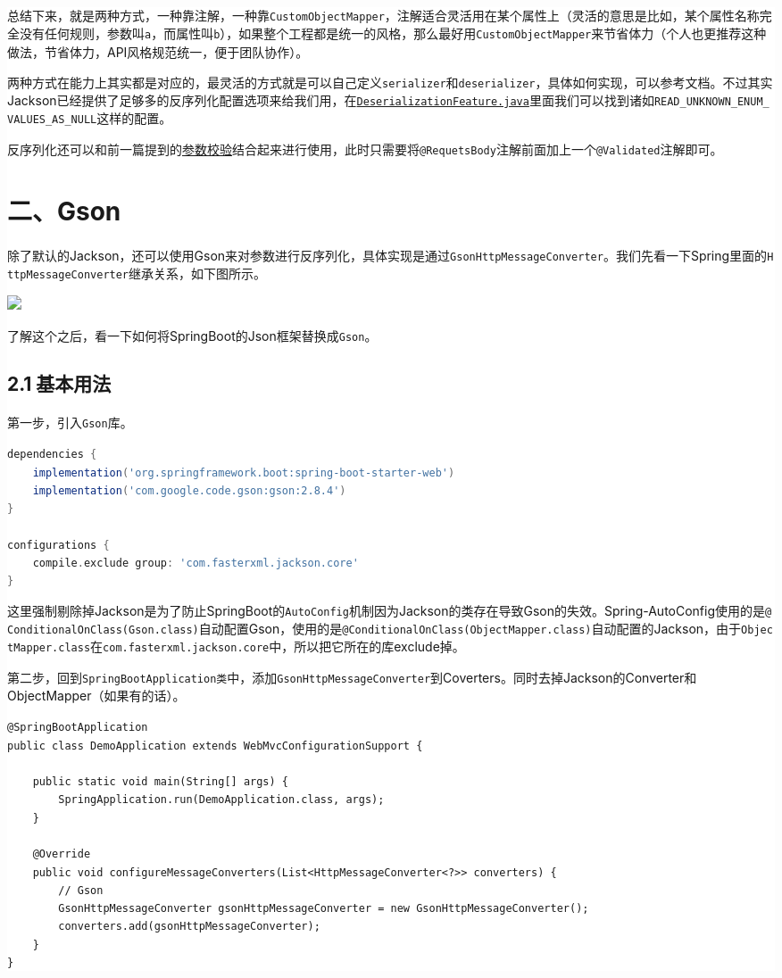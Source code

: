 总结下来，就是两种方式，一种靠注解，一种靠`CustomObjectMapper`，注解适合灵活用在某个属性上（灵活的意思是比如，某个属性名称完全没有任何规则，参数叫`a`，而属性叫`b`），如果整个工程都是统一的风格，那么最好用`CustomObjectMapper`来节省体力（个人也更推荐这种做法，节省体力，API风格规范统一，便于团队协作）。

两种方式在能力上其实都是对应的，最灵活的方式就是可以自己定义`serializer`和`deserializer`，具体如何实现，可以参考文档。不过其实Jackson已经提供了足够多的反序列化配置选项来给我们用，在[`DeserializationFeature.java`](https://fasterxml.github.io/jackson-databind/javadoc/2.8/index.html?com/fasterxml/jackson/databind/DeserializationFeature.html)里面我们可以找到诸如`READ_UNKNOWN_ENUM_VALUES_AS_NULL`这样的配置。

反序列化还可以和前一篇提到的[参数校验](http://unclechen.github.io/2018/12/15/SpringBoot%E8%87%AA%E5%AE%9A%E4%B9%89%E8%AF%B7%E6%B1%82%E5%8F%82%E6%95%B0%E6%A0%A1%E9%AA%8C/)结合起来进行使用，此时只需要将`@RequetsBody`注解前面加上一个`@Validated`注解即可。

# 二、Gson

除了默认的Jackson，还可以使用Gson来对参数进行反序列化，具体实现是通过`GsonHttpMessageConverter`。我们先看一下Spring里面的`HttpMessageConverter`继承关系，如下图所示。

<img src="https://ws1.sinaimg.cn/large/006tNbRwly1fydmth2md0j316y0peajm.jpg" width="480"/>

了解这个之后，看一下如何将SpringBoot的Json框架替换成`Gson`。

## 2.1 基本用法

第一步，引入`Gson`库。

```groovy
dependencies {
    implementation('org.springframework.boot:spring-boot-starter-web')
    implementation('com.google.code.gson:gson:2.8.4')
}

configurations {
    compile.exclude group: 'com.fasterxml.jackson.core'
}
```

这里强制剔除掉Jackson是为了防止SpringBoot的`AutoConfig`机制因为Jackson的类存在导致Gson的失效。Spring-AutoConfig使用的是`@ConditionalOnClass(Gson.class)`自动配置Gson，使用的是`@ConditionalOnClass(ObjectMapper.class)`自动配置的Jackson，由于`ObjectMapper.class`在`com.fasterxml.jackson.core`中，所以把它所在的库exclude掉。

第二步，回到`SpringBootApplication类`中，添加`GsonHttpMessageConverter`到Coverters。同时去掉Jackson的Converter和ObjectMapper（如果有的话）。

```
@SpringBootApplication
public class DemoApplication extends WebMvcConfigurationSupport {

    public static void main(String[] args) {
        SpringApplication.run(DemoApplication.class, args);
    }

    @Override
    public void configureMessageConverters(List<HttpMessageConverter<?>> converters) {
        // Gson
        GsonHttpMessageConverter gsonHttpMessageConverter = new GsonHttpMessageConverter();
        converters.add(gsonHttpMessageConverter);
    }
}
```
